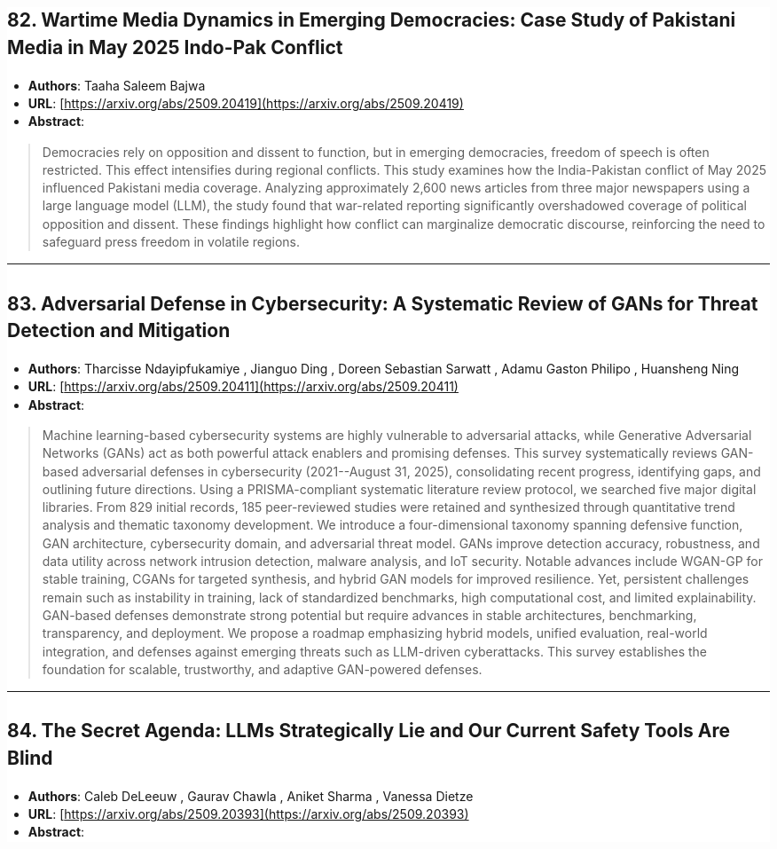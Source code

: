 
## 82. Wartime Media Dynamics in Emerging Democracies: Case Study of Pakistani Media in May 2025 Indo-Pak Conflict
- **Authors**: Taaha Saleem Bajwa
- **URL**: [https://arxiv.org/abs/2509.20419](https://arxiv.org/abs/2509.20419)
- **Abstract**:
> Democracies rely on opposition and dissent to function, but in emerging democracies, freedom of speech is often restricted. This effect intensifies during regional conflicts. This study examines how the India-Pakistan conflict of May 2025 influenced Pakistani media coverage. Analyzing approximately 2,600 news articles from three major newspapers using a large language model (LLM), the study found that war-related reporting significantly overshadowed coverage of political opposition and dissent. These findings highlight how conflict can marginalize democratic discourse, reinforcing the need to safeguard press freedom in volatile regions.

---

## 83. Adversarial Defense in Cybersecurity: A Systematic Review of GANs for Threat Detection and Mitigation
- **Authors**: Tharcisse Ndayipfukamiye , Jianguo Ding , Doreen Sebastian Sarwatt , Adamu Gaston Philipo , Huansheng Ning
- **URL**: [https://arxiv.org/abs/2509.20411](https://arxiv.org/abs/2509.20411)
- **Abstract**:
> Machine learning-based cybersecurity systems are highly vulnerable to adversarial attacks, while Generative Adversarial Networks (GANs) act as both powerful attack enablers and promising defenses. This survey systematically reviews GAN-based adversarial defenses in cybersecurity (2021--August 31, 2025), consolidating recent progress, identifying gaps, and outlining future directions. Using a PRISMA-compliant systematic literature review protocol, we searched five major digital libraries. From 829 initial records, 185 peer-reviewed studies were retained and synthesized through quantitative trend analysis and thematic taxonomy development. We introduce a four-dimensional taxonomy spanning defensive function, GAN architecture, cybersecurity domain, and adversarial threat model. GANs improve detection accuracy, robustness, and data utility across network intrusion detection, malware analysis, and IoT security. Notable advances include WGAN-GP for stable training, CGANs for targeted synthesis, and hybrid GAN models for improved resilience. Yet, persistent challenges remain such as instability in training, lack of standardized benchmarks, high computational cost, and limited explainability. GAN-based defenses demonstrate strong potential but require advances in stable architectures, benchmarking, transparency, and deployment. We propose a roadmap emphasizing hybrid models, unified evaluation, real-world integration, and defenses against emerging threats such as LLM-driven cyberattacks. This survey establishes the foundation for scalable, trustworthy, and adaptive GAN-powered defenses.

---

## 84. The Secret Agenda: LLMs Strategically Lie and Our Current Safety Tools Are Blind
- **Authors**: Caleb DeLeeuw , Gaurav Chawla , Aniket Sharma , Vanessa Dietze
- **URL**: [https://arxiv.org/abs/2509.20393](https://arxiv.org/abs/2509.20393)
- **Abstract**:
